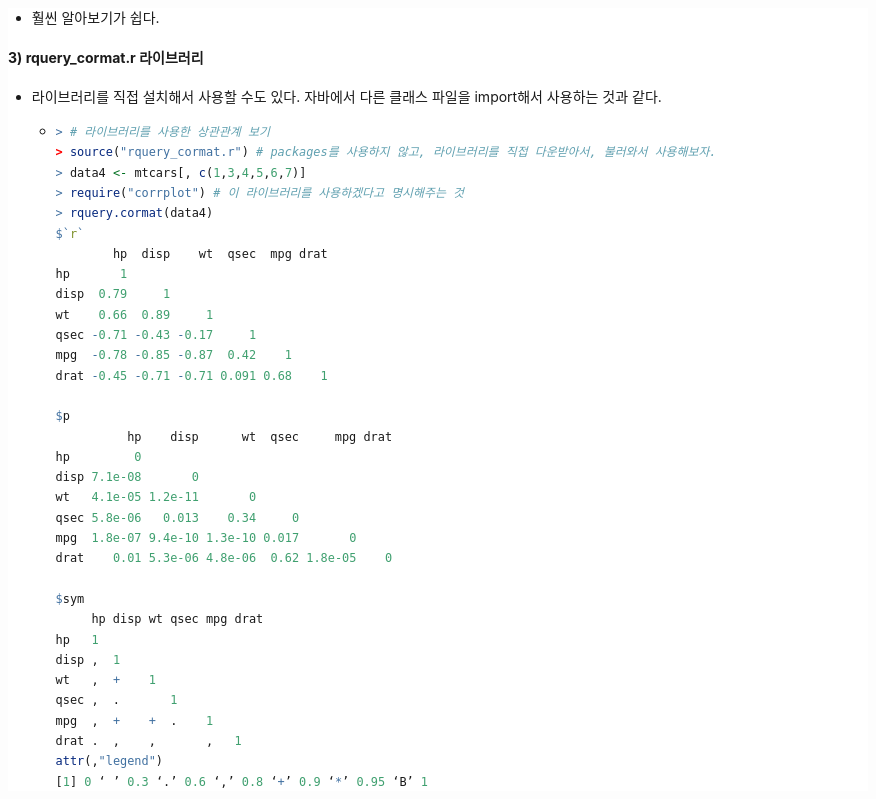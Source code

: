   - 훨씬 알아보기가 쉽다.



#### 3) rquery_cormat.r 라이브러리

- 라이브러리를 직접 설치해서 사용할 수도 있다. 자바에서 다른 클래스 파일을 import해서 사용하는 것과 같다.

  - ```R
    > # 라이브러리를 사용한 상관관계 보기
    > source("rquery_cormat.r") # packages를 사용하지 않고, 라이브러리를 직접 다운받아서, 불러와서 사용해보자.
    > data4 <- mtcars[, c(1,3,4,5,6,7)]
    > require("corrplot") # 이 라이브러리를 사용하겠다고 명시해주는 것
    > rquery.cormat(data4)
    $`r`
            hp  disp    wt  qsec  mpg drat
    hp       1                            
    disp  0.79     1                      
    wt    0.66  0.89     1                
    qsec -0.71 -0.43 -0.17     1          
    mpg  -0.78 -0.85 -0.87  0.42    1     
    drat -0.45 -0.71 -0.71 0.091 0.68    1
    
    $p
              hp    disp      wt  qsec     mpg drat
    hp         0                                   
    disp 7.1e-08       0                           
    wt   4.1e-05 1.2e-11       0                   
    qsec 5.8e-06   0.013    0.34     0             
    mpg  1.8e-07 9.4e-10 1.3e-10 0.017       0     
    drat    0.01 5.3e-06 4.8e-06  0.62 1.8e-05    0
    
    $sym
         hp disp wt qsec mpg drat
    hp   1                       
    disp ,  1                    
    wt   ,  +    1               
    qsec ,  .       1            
    mpg  ,  +    +  .    1       
    drat .  ,    ,       ,   1   
    attr(,"legend")
    [1] 0 ‘ ’ 0.3 ‘.’ 0.6 ‘,’ 0.8 ‘+’ 0.9 ‘*’ 0.95 ‘B’ 1
    ```
